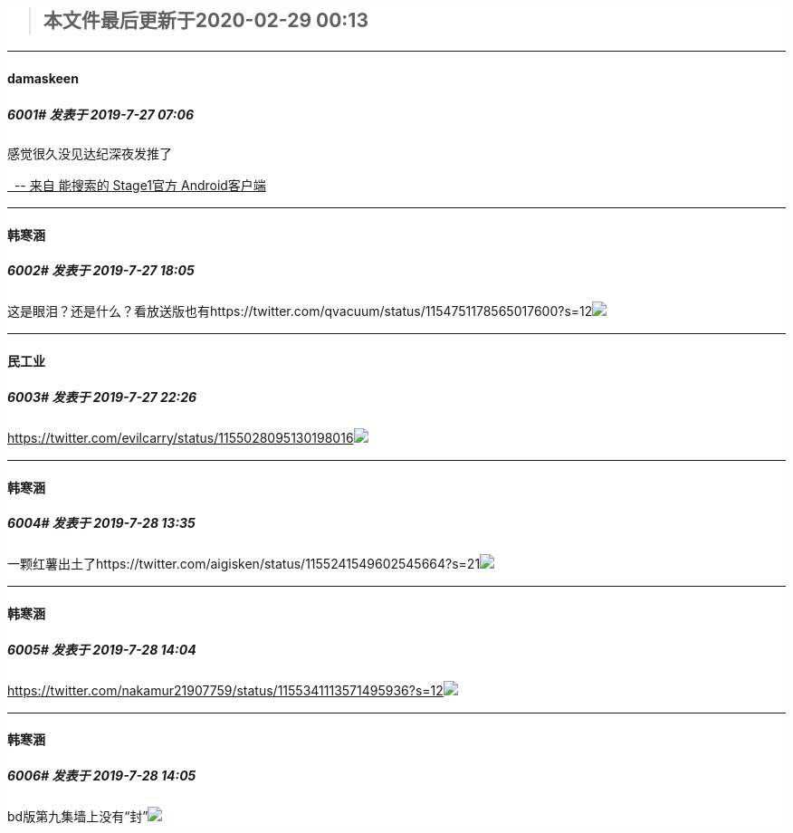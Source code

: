 > ## **本文件最后更新于2020-02-29 00:13** 


-----

####  damaskeen  
##### 6001#       发表于 2019-7-27 07:06


感觉很久没见达纪深夜发推了

[  -- 来自 能搜索的 Stage1官方 Android客户端](https://www.coolapk.com/apk/140634)


-----

####  韩寒涵  
##### 6002#       发表于 2019-7-27 18:05


这是眼泪？还是什么？看放送版也有https://twitter.com/qvacuum/status/1154751178565017600?s=12<img src="https://i.loli.net/2019/07/27/5d3c21f04fd6c19232.jpg" referrerpolicy="no-referrer">


-----

####  民工业  
##### 6003#       发表于 2019-7-27 22:26


https://twitter.com/evilcarry/status/1155028095130198016<img src="https://i.loli.net/2019/07/27/5d3c5f1f6aeab44694.jpg" referrerpolicy="no-referrer">


-----

####  韩寒涵  
##### 6004#       发表于 2019-7-28 13:35


一颗红薯出土了https://twitter.com/aigisken/status/1155241549602545664?s=21<img src="https://i.loli.net/2019/07/28/5d3d342b5e28a93758.jpg" referrerpolicy="no-referrer">


-----

####  韩寒涵  
##### 6005#       发表于 2019-7-28 14:04


https://twitter.com/nakamur21907759/status/1155341113571495936?s=12<img src="https://i.loli.net/2019/07/28/5d3d3ad300b1244660.jpg" referrerpolicy="no-referrer">


-----

####  韩寒涵  
##### 6006#       发表于 2019-7-28 14:05


bd版第九集墙上没有“封”<img src="https://i.loli.net/2019/07/28/5d3d3b36269b496415.jpg" referrerpolicy="no-referrer">
